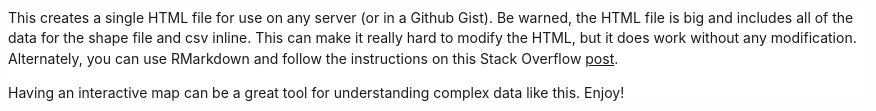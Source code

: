This creates a single HTML file for use on any server (or in a Github Gist).  Be warned, the HTML file is big and includes all of the data for the shape file and csv inline.  This can make it really hard to modify the HTML, but it does work without any modification.  Alternately, you can use RMarkdown and follow the instructions on this Stack Overflow [post](http://stackoverflow.com/questions/30110377/saving-leaflet-output-as-html).

Having an interactive map can be a great tool for understanding complex data like this.  Enjoy!

